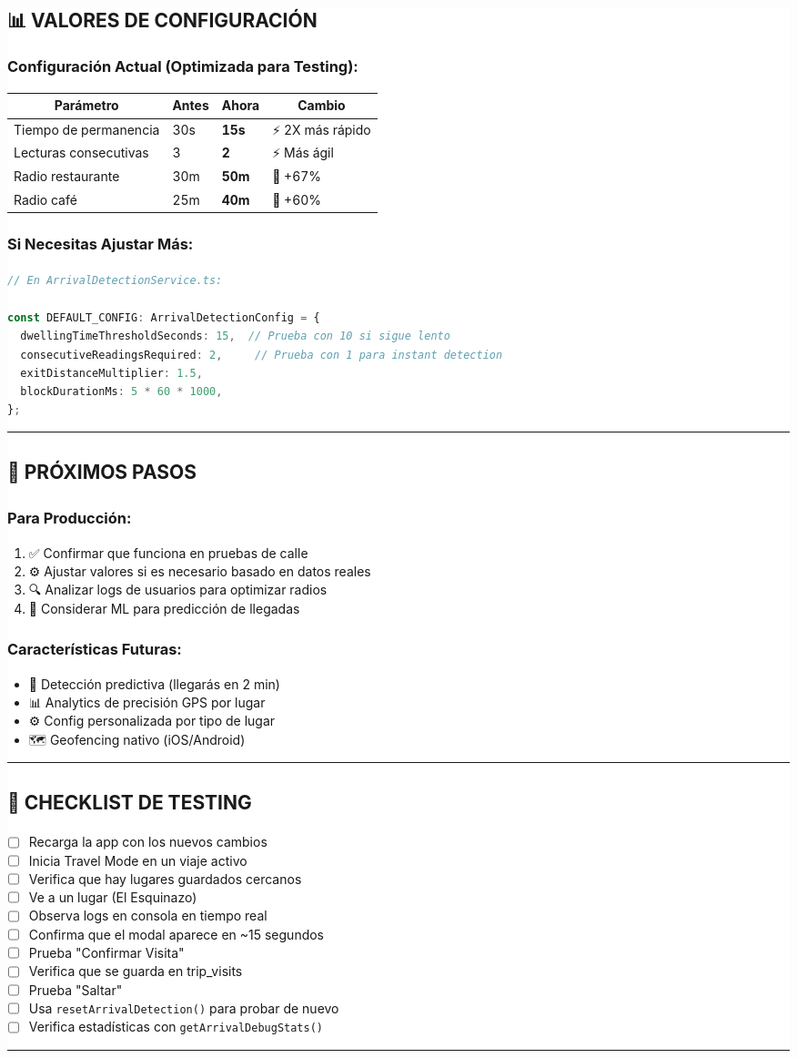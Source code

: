 
## 📊 VALORES DE CONFIGURACIÓN

### **Configuración Actual (Optimizada para Testing):**

| Parámetro | Antes | Ahora | Cambio |
|-----------|-------|-------|--------|
| Tiempo de permanencia | 30s | **15s** | ⚡ 2X más rápido |
| Lecturas consecutivas | 3 | **2** | ⚡ Más ágil |
| Radio restaurante | 30m | **50m** | 📏 +67% |
| Radio café | 25m | **40m** | 📏 +60% |

### **Si Necesitas Ajustar Más:**

```typescript
// En ArrivalDetectionService.ts:

const DEFAULT_CONFIG: ArrivalDetectionConfig = {
  dwellingTimeThresholdSeconds: 15,  // Prueba con 10 si sigue lento
  consecutiveReadingsRequired: 2,     // Prueba con 1 para instant detection
  exitDistanceMultiplier: 1.5,
  blockDurationMs: 5 * 60 * 1000,
};
```

---

## 🚀 PRÓXIMOS PASOS

### **Para Producción:**
1. ✅ Confirmar que funciona en pruebas de calle
2. ⚙️ Ajustar valores si es necesario basado en datos reales
3. 🔍 Analizar logs de usuarios para optimizar radios
4. 🎯 Considerar ML para predicción de llegadas

### **Características Futuras:**
- 🤖 Detección predictiva (llegarás en 2 min)
- 📊 Analytics de precisión GPS por lugar
- ⚙️ Config personalizada por tipo de lugar
- 🗺️ Geofencing nativo (iOS/Android)

---

## 📝 CHECKLIST DE TESTING

- [ ] Recarga la app con los nuevos cambios
- [ ] Inicia Travel Mode en un viaje activo
- [ ] Verifica que hay lugares guardados cercanos
- [ ] Ve a un lugar (El Esquinazo)
- [ ] Observa logs en consola en tiempo real
- [ ] Confirma que el modal aparece en ~15 segundos
- [ ] Prueba "Confirmar Visita"
- [ ] Verifica que se guarda en trip_visits
- [ ] Prueba "Saltar"
- [ ] Usa `resetArrivalDetection()` para probar de nuevo
- [ ] Verifica estadísticas con `getArrivalDebugStats()`

---